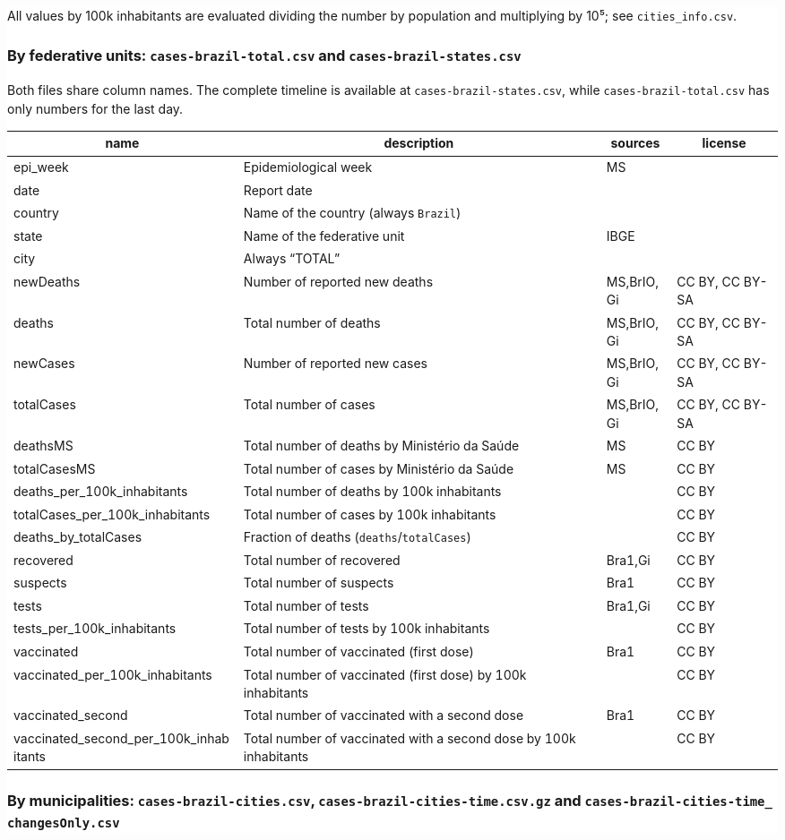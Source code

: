 All values by 100k inhabitants are evaluated dividing the number by population and multiplying by 10⁵; see `cities_info.csv`.

### By federative units: `cases-brazil-total.csv` and `cases-brazil-states.csv`

Both files share column names. The complete timeline is available at `cases-brazil-states.csv`, while `cases-brazil-total.csv` has only numbers for the last day.

| name                                   | description                                                       | sources    | license         |
|----------------------------------------|-------------------------------------------------------------------|------------|-----------------|
| epi_week                               | Epidemiological week                                              | MS         |                 |
| date                                   | Report date                                                       |            |                 |
| country                                | Name of the country (always `Brazil`)                             |            |                 |
| state                                  | Name of the federative unit                                       | IBGE       |                 |
| city                                   | Always “TOTAL”                                                    |            |                 |
| newDeaths                              | Number of reported new deaths                                     | MS,BrIO,Gi | CC BY, CC BY-SA |
| deaths                                 | Total number of deaths                                            | MS,BrIO,Gi | CC BY, CC BY-SA |
| newCases                               | Number of reported new cases                                      | MS,BrIO,Gi | CC BY, CC BY-SA |
| totalCases                             | Total number of cases                                             | MS,BrIO,Gi | CC BY, CC BY-SA |
| deathsMS                               | Total number of deaths by Ministério da Saúde                     | MS         | CC BY           |
| totalCasesMS                           | Total number of cases by Ministério da Saúde                      | MS         | CC BY           |
| deaths_per_100k_inhabitants            | Total number of deaths by 100k inhabitants                        |            | CC BY           |
| totalCases_per_100k_inhabitants        | Total number of cases by 100k inhabitants                         |            | CC BY           |
| deaths_by_totalCases                   | Fraction of deaths (`deaths`/`totalCases`)                        |            | CC BY           |
| recovered                              | Total number of recovered                                         | Bra1,Gi    | CC BY           |
| suspects                               | Total number of suspects                                          | Bra1       | CC BY           |
| tests                                  | Total number of tests                                             | Bra1,Gi    | CC BY           |
| tests_per_100k_inhabitants             | Total number of tests by 100k inhabitants                         |            | CC BY           |
| vaccinated                             | Total number of vaccinated (first dose)                           | Bra1       | CC BY           |
| vaccinated_per_100k_inhabitants        | Total number of vaccinated (first dose)  by 100k inhabitants      |            | CC BY           |
| vaccinated_second                      | Total number of vaccinated with a second dose                     | Bra1       | CC BY           |
| vaccinated_second_per_100k_inhabitants | Total number of vaccinated with a second dose by 100k inhabitants |            | CC BY           |

### By municipalities: `cases-brazil-cities.csv`, `cases-brazil-cities-time.csv.gz` and `cases-brazil-cities-time_changesOnly.csv`
